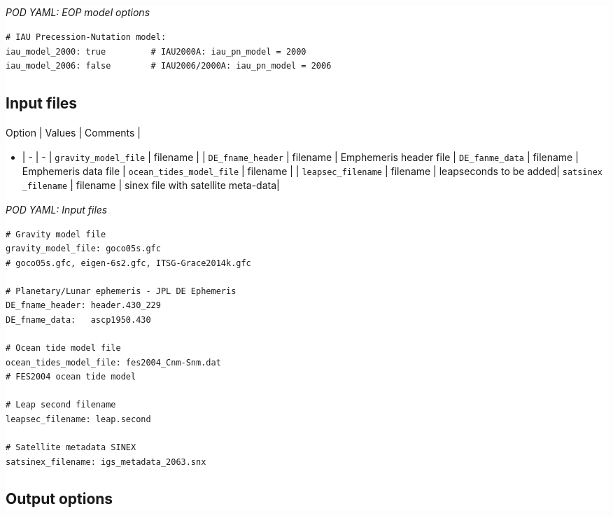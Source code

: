 *POD YAML: EOP model options*


	# IAU Precession-Nutation model:
	iau_model_2000: true         # IAU2000A: iau_pn_model = 2000
	iau_model_2006: false        # IAU2006/2000A: iau_pn_model = 2006


## Input files


Option | Values | Comments |
- | - | - |
`gravity_model_file` | filename | |
`DE_fname_header` | filename |  Emphemeris header file |
`DE_fanme_data` | filename | Emphemeris data file |
`ocean_tides_model_file` | filename | |
`leapsec_filename` | filename | leapseconds to be added|
`satsinex_filename` | filename | sinex file with satellite meta-data|       

*POD YAML: Input files*

	# Gravity model file
	gravity_model_file: goco05s.gfc  
	# goco05s.gfc, eigen-6s2.gfc, ITSG-Grace2014k.gfc

	# Planetary/Lunar ephemeris - JPL DE Ephemeris
	DE_fname_header: header.430_229
	DE_fname_data:   ascp1950.430

	# Ocean tide model file
	ocean_tides_model_file: fes2004_Cnm-Snm.dat 
	# FES2004 ocean tide model

	# Leap second filename
	leapsec_filename: leap.second

	# Satellite metadata SINEX
	satsinex_filename: igs_metadata_2063.snx	

## Output options
